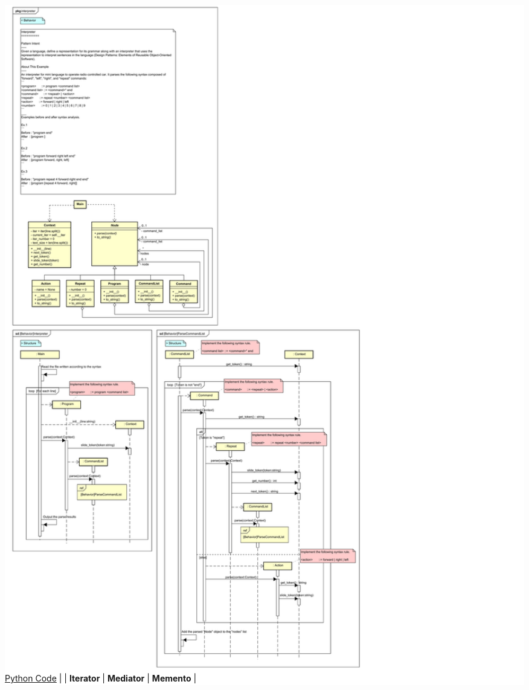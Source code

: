 <a href="https://htmlpreview.github.io/?https://github.com/takaakit/uml-diagram-for-python-design-pattern-examples/blob/master/behavioral_patterns/interpreter/DiagramMap.html"><img src="./behavioral_patterns/interpreter/DiagramMap.svg" width="600"></a><br><a href="https://github.com/takaakit/design-pattern-examples-in-python/tree/master/behavioral_patterns/interpreter">Python Code</a> |
| **Iterator** | **Mediator** | **Memento** |